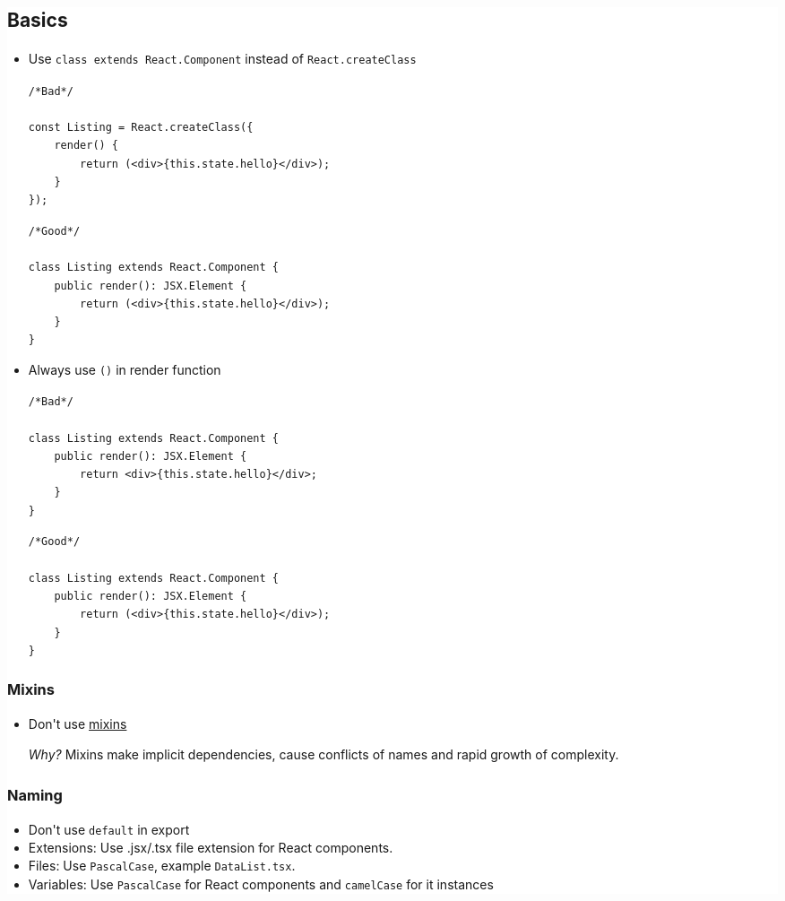 ## Basics

* Use `class extends React.Component` instead of `React.createClass`

    ```tsx
    /*Bad*/

    const Listing = React.createClass({
        render() {
            return (<div>{this.state.hello}</div>);
        }
    });
    ```

    ```tsx
    /*Good*/

    class Listing extends React.Component {
        public render(): JSX.Element {
            return (<div>{this.state.hello}</div>);
        }
    }
    ```

* Always use `()` in render function

    ```tsx
    /*Bad*/

    class Listing extends React.Component {
        public render(): JSX.Element {
            return <div>{this.state.hello}</div>;
        }
    }
    ```

    ```tsx
    /*Good*/

    class Listing extends React.Component {
        public render(): JSX.Element {
            return (<div>{this.state.hello}</div>);
        }
    }
    ```

### Mixins
* Don't use [mixins](https://reactjs.org/blog/2016/07/13/mixins-considered-harmful.html)

    *Why?* Mixins make implicit dependencies, cause conflicts of names and rapid growth of complexity.

### Naming
* Don't use `default` in export
* Extensions: Use .jsx/.tsx file extension for React components.
* Files: Use `PascalCase`, example `DataList.tsx`.
* Variables: Use `PascalCase` for React components and `camelCase` for it instances
